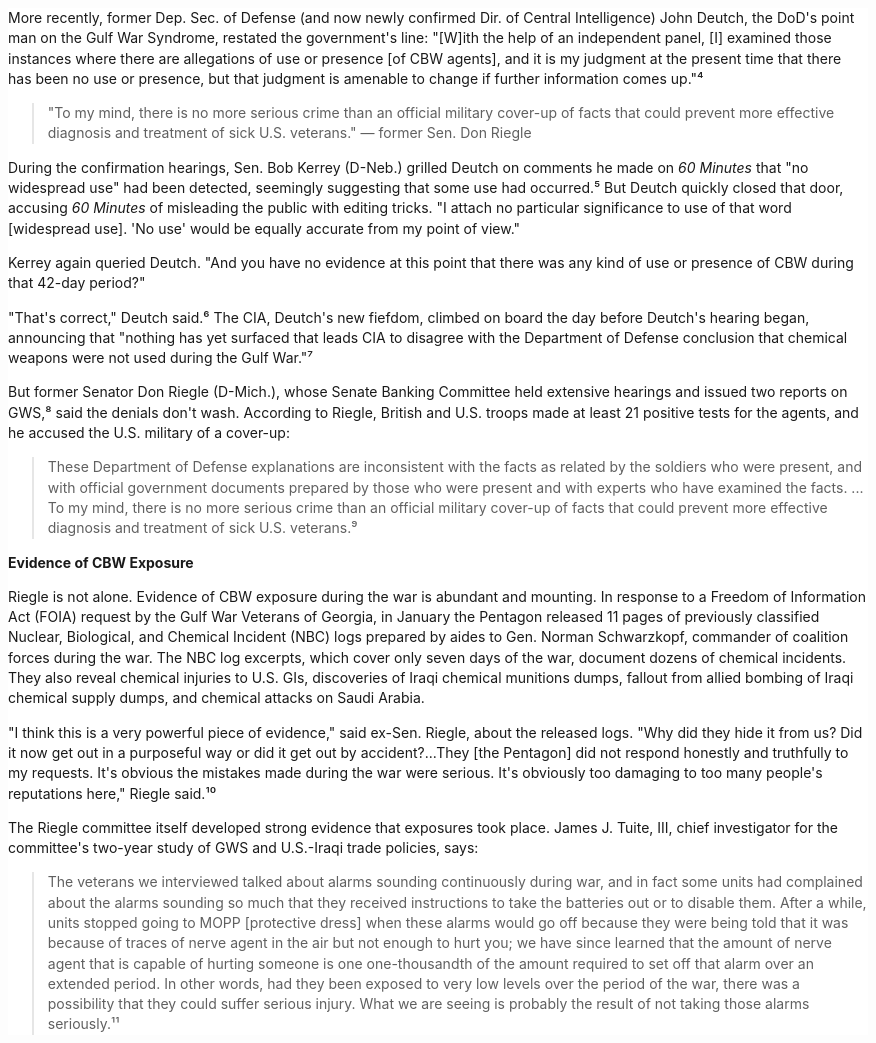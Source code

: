 More recently, former Dep. Sec. of Defense (and now newly confirmed Dir. of Central Intelligence) John Deutch, the DoD's point man on the Gulf War Syndrome, restated the government's line: "[W]ith the help of an independent panel, [I] examined those instances where there are allegations of use or presence [of CBW agents], and it is my judgment at the present time that there has been no use or presence, but that judgment is amenable to change if further information comes up."⁴

> "To my mind, there is no more serious crime than an official military cover-up of facts that could prevent more effective diagnosis and treatment of sick U.S. veterans." — former Sen. Don Riegle

During the confirmation hearings, Sen. Bob Kerrey (D-Neb.) grilled Deutch on comments he made on *60 Minutes* that "no widespread use" had been detected, seemingly suggesting that some use had occurred.⁵ But Deutch quickly closed that door, accusing *60 Minutes* of misleading the public with editing tricks. "I attach no particular significance to use of that word [widespread use]. 'No use' would be equally accurate from my point of view."

Kerrey again queried Deutch. "And you have no evidence at this point that there was any kind of use or presence of CBW during that 42-day period?"

"That's correct," Deutch said.⁶ The CIA, Deutch's new fiefdom, climbed on board the day before Deutch's hearing began, announcing that "nothing has yet surfaced that leads CIA to disagree with the Department of Defense conclusion that chemical weapons were not used during the Gulf War."⁷

But former Senator Don Riegle (D-Mich.), whose Senate Banking Committee held extensive hearings and issued two reports on GWS,⁸ said the denials don't wash. According to Riegle, British and U.S. troops made at least 21 positive tests for the agents, and he accused the U.S. military of a cover-up:

> These Department of Defense explanations are inconsistent with the facts as related by the soldiers who were present, and with official government documents prepared by those who were present and with experts who have examined the facts. ... To my mind, there is no more serious crime than an official military cover-up of facts that could prevent more effective diagnosis and treatment of sick U.S. veterans.⁹

**Evidence of CBW Exposure**

Riegle is not alone. Evidence of CBW exposure during the war is abundant and mounting. In response to a Freedom of Information Act (FOIA) request by the Gulf War Veterans of Georgia, in January the Pentagon released 11 pages of previously classified Nuclear, Biological, and Chemical Incident (NBC) logs prepared by aides to Gen. Norman Schwarzkopf, commander of coalition forces during the war. The NBC log excerpts, which cover only seven days of the war, document dozens of chemical incidents. They also reveal chemical injuries to U.S. GIs, discoveries of Iraqi chemical munitions dumps, fallout from allied bombing of Iraqi chemical supply dumps, and chemical attacks on Saudi Arabia.

"I think this is a very powerful piece of evidence," said ex-Sen. Riegle, about the released logs. "Why did they hide it from us? Did it now get out in a purposeful way or did it get out by accident?...They [the Pentagon] did not respond honestly and truthfully to my requests. It's obvious the mistakes made during the war were serious. It's obviously too damaging to too many people's reputations here," Riegle said.¹⁰

The Riegle committee itself developed strong evidence that exposures took place. James J. Tuite, III, chief investigator for the committee's two-year study of GWS and U.S.-Iraqi trade policies, says:

> The veterans we interviewed talked about alarms sounding continuously during war, and in fact some units had complained about the alarms sounding so much that they received instructions to take the batteries out or to disable them. After a while, units stopped going to MOPP [protective dress] when these alarms would go off because they were being told that it was because of traces of nerve agent in the air but not enough to hurt you; we have since learned that the amount of nerve agent that is capable of hurting someone is one one-thousandth of the amount required to set off that alarm over an extended period. In other words, had they been exposed to very low levels over the period of the war, there was a possibility that they could suffer serious injury. What we are seeing is probably the result of not taking those alarms seriously.¹¹
